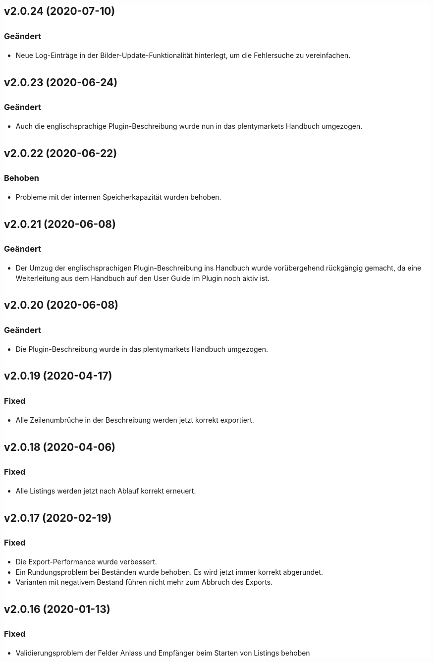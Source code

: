 ## v2.0.24 (2020-07-10)
### Geändert
- Neue Log-Einträge in der Bilder-Update-Funktionalität hinterlegt, um die Fehlersuche zu vereinfachen.

## v2.0.23 (2020-06-24)
### Geändert
- Auch die englischsprachige Plugin-Beschreibung wurde nun in das plentymarkets Handbuch umgezogen.

## v2.0.22 (2020-06-22)
### Behoben
- Probleme mit der internen Speicherkapazität wurden behoben.

## v2.0.21 (2020-06-08)
### Geändert
- Der Umzug der englischsprachigen Plugin-Beschreibung ins Handbuch wurde vorübergehend rückgängig gemacht, da eine Weiterleitung aus dem Handbuch auf den User Guide im Plugin noch aktiv ist.

## v2.0.20 (2020-06-08)
### Geändert
- Die Plugin-Beschreibung wurde in das plentymarkets Handbuch umgezogen.

## v2.0.19 (2020-04-17)
### Fixed
- Alle Zeilenumbrüche in der Beschreibung werden jetzt korrekt exportiert.

## v2.0.18 (2020-04-06)
### Fixed
- Alle Listings werden jetzt nach Ablauf korrekt erneuert.

## v2.0.17 (2020-02-19)
### Fixed
- Die Export-Performance wurde verbessert.
- Ein Rundungsproblem bei Beständen wurde behoben. Es wird jetzt immer korrekt abgerundet.
- Varianten mit negativem Bestand führen nicht mehr zum Abbruch des Exports.

## v2.0.16 (2020-01-13)
### Fixed
- Validierungsproblem der Felder Anlass und Empfänger beim Starten von Listings behoben

